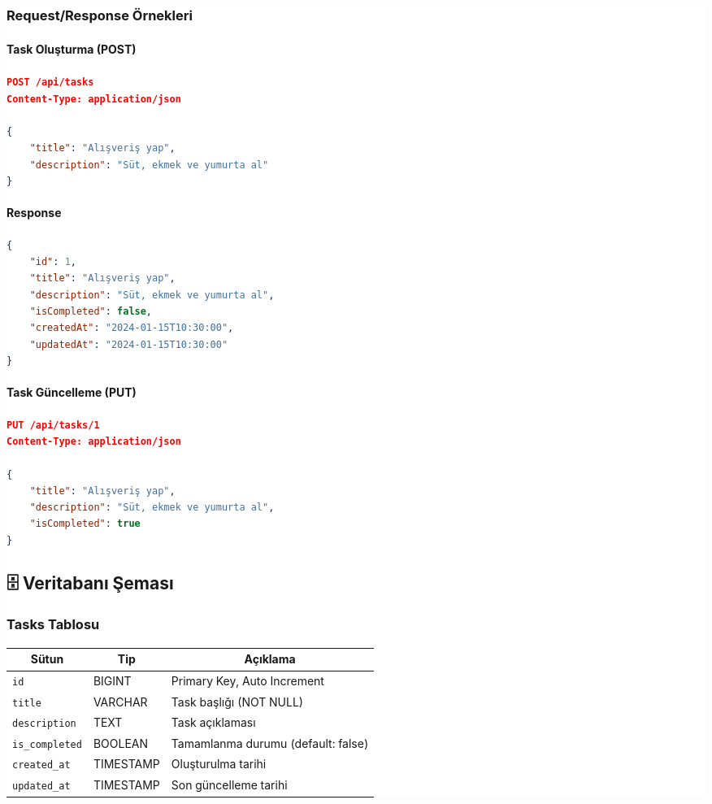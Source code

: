 ### Request/Response Örnekleri

#### Task Oluşturma (POST)

```json
POST /api/tasks
Content-Type: application/json

{
    "title": "Alışveriş yap",
    "description": "Süt, ekmek ve yumurta al"
}
```

#### Response

```json
{
    "id": 1,
    "title": "Alışveriş yap",
    "description": "Süt, ekmek ve yumurta al",
    "isCompleted": false,
    "createdAt": "2024-01-15T10:30:00",
    "updatedAt": "2024-01-15T10:30:00"
}
```

#### Task Güncelleme (PUT)

```json
PUT /api/tasks/1
Content-Type: application/json

{
    "title": "Alışveriş yap",
    "description": "Süt, ekmek ve yumurta al",
    "isCompleted": true
}
```

## 🗄️ Veritabanı Şeması

### Tasks Tablosu

| Sütun | Tip | Açıklama |
|-------|-----|----------|
| `id` | BIGINT | Primary Key, Auto Increment |
| `title` | VARCHAR | Task başlığı (NOT NULL) |
| `description` | TEXT | Task açıklaması |
| `is_completed` | BOOLEAN | Tamamlanma durumu (default: false) |
| `created_at` | TIMESTAMP | Oluşturulma tarihi |
| `updated_at` | TIMESTAMP | Son güncelleme tarihi |
